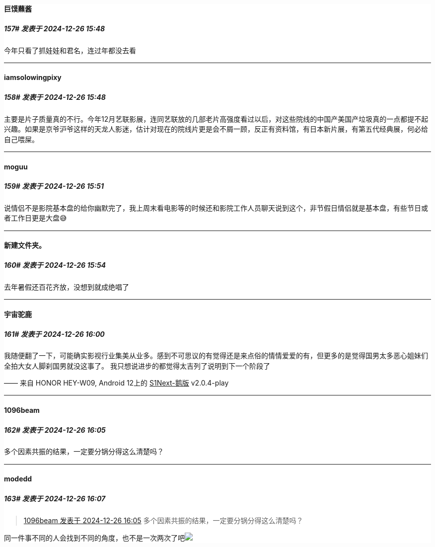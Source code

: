 ####  巨馍蘸酱  
##### 157#       发表于 2024-12-26 15:48

今年只看了抓娃娃和君名，连过年都没去看


*****

####  iamsolowingpixy  
##### 158#       发表于 2024-12-26 15:48

主要是片子质量真的不行。今年12月艺联影展，连同艺联放的几部老片高强度看过以后，对这些院线的中国产美国产垃圾真的一点都提不起兴趣。如果是京爷沪爷这样的天龙人影迷，估计对现在的院线片更是会不屑一顾，反正有资料馆，有日本新片展，有第五代经典展，何必给自己喂屎。

*****

####  moguu  
##### 159#       发表于 2024-12-26 15:51

说情侣不是影院基本盘的给你幽默完了，我上周末看电影等的时候还和影院工作人员聊天说到这个，非节假日情侣就是基本盘，有些节日或者工作日更是大盘😅


*****

####  新建文件夹。  
##### 160#       发表于 2024-12-26 15:54

去年暑假还百花齐放，没想到就成绝唱了


*****

####  宇宙驼鹿  
##### 161#       发表于 2024-12-26 16:00

我随便翻了一下，可能确实影视行业集美从业多。感到不可思议的有觉得还是来点俗的情情爱爱的有，但更多的是觉得国男太多恶心姐妹们全拍大女人脚刹国男就没这事了。
我只想说进步的都觉得太吉列了说明到下一个阶段了

—— 来自 HONOR HEY-W09, Android 12上的 [S1Next-鹅版](https://github.com/ykrank/S1-Next/releases) v2.0.4-play


*****

####  1096beam  
##### 162#       发表于 2024-12-26 16:05

多个因素共振的结果，一定要分锅分得这么清楚吗？


*****

####  modedd  
##### 163#       发表于 2024-12-26 16:07

<blockquote><a href="httphttps://bbs.saraba1st.com/2b/forum.php?mod=redirect&amp;goto=findpost&amp;pid=67024021&amp;ptid=2221546" target="_blank">1096beam 发表于 2024-12-26 16:05</a>
多个因素共振的结果，一定要分锅分得这么清楚吗？</blockquote>
同一件事不同的人会找到不同的角度，也不是一次两次了吧<img src="https://static.saraba1st.com/image/smiley/face2017/067.png" referrerpolicy="no-referrer">
